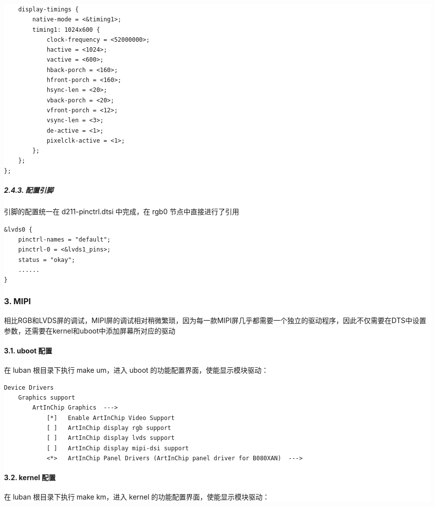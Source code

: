 ```
    display-timings {
        native-mode = <&timing1>;
        timing1: 1024x600 {
            clock-frequency = <52000000>;
            hactive = <1024>;
            vactive = <600>;
            hback-porch = <160>;
            hfront-porch = <160>;
            hsync-len = <20>;
            vback-porch = <20>;
            vfront-porch = <12>;
            vsync-len = <3>;
            de-active = <1>;
            pixelclk-active = <1>;
        };
    };
};
```

##### 2.4.3. 配置引脚

引脚的配置统一在 d211-pinctrl.dtsi 中完成，在 rgb0 节点中直接进行了引用

```
&lvds0 {
    pinctrl-names = "default";
    pinctrl-0 = <&lvds1_pins>;
    status = "okay";
    ......
}
```

### 3. MIPI

相比RGB和LVDS屏的调试，MIPI屏的调试相对稍微繁琐，因为每一款MIPI屏几乎都需要一个独立的驱动程序，因此不仅需要在DTS中设置参数，还需要在kernel和uboot中添加屏幕所对应的驱动

#### 3.1. uboot 配置

在 luban 根目录下执行 make um，进入 uboot 的功能配置界面，使能显示模块驱动：

```
Device Drivers
    Graphics support
        ArtInChip Graphics  --->
            [*]   Enable ArtInChip Video Support
            [ ]   ArtInChip display rgb support
            [ ]   ArtInChip display lvds support
            [ ]   ArtInChip display mipi-dsi support
            <*>   ArtInChip Panel Drivers (ArtInChip panel driver for B080XAN)  --->
```

#### 3.2. kernel 配置

在 luban 根目录下执行 make km，进入 kernel 的功能配置界面，使能显示模块驱动：
